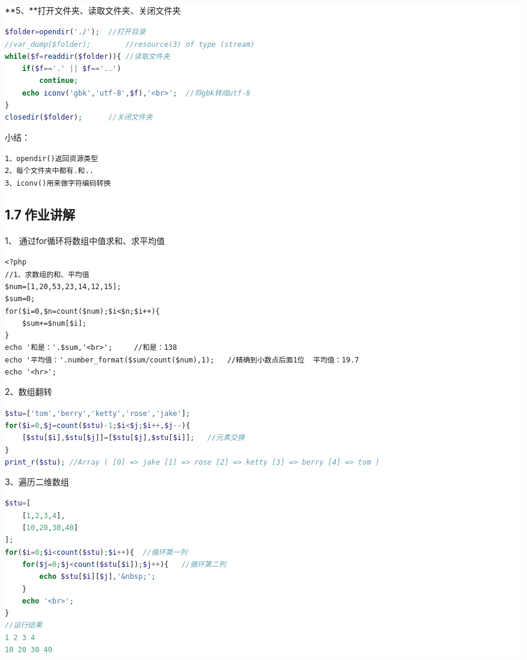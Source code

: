 **5、**打开文件夹、读取文件夹、关闭文件夹

```php
$folder=opendir('./');	//打开目录
//var_dump($folder);		//resource(3) of type (stream) 
while($f=readdir($folder)){	//读取文件夹
	if($f=='.' || $f=='..')
		continue;
	echo iconv('gbk','utf-8',$f),'<br>';  //将gbk转成utf-8
}
closedir($folder);		//关闭文件夹
```

小结：

```
1、opendir()返回资源类型
2、每个文件夹中都有.和..
3、iconv()用来做字符编码转换
```



## 1.7  作业讲解

1、 通过for循环将数组中值求和、求平均值

```php+HTML
<?php
//1、求数组的和、平均值
$num=[1,20,53,23,14,12,15];
$sum=0;
for($i=0,$n=count($num);$i<$n;$i++){
	$sum+=$num[$i];
}
echo '和是：'.$sum,'<br>';		//和是：138
echo '平均值：'.number_format($sum/count($num),1);   //精确到小数点后面1位  平均值：19.7
echo '<hr>';
```

2、数组翻转

```php
$stu=['tom','berry','ketty','rose','jake'];
for($i=0,$j=count($stu)-1;$i<$j;$i++,$j--){
	[$stu[$i],$stu[$j]]=[$stu[$j],$stu[$i]];   //元素交换
}
print_r($stu); //Array ( [0] => jake [1] => rose [2] => ketty [3] => berry [4] => tom ) 
```

3、遍历二维数组

```php
$stu=[
	[1,2,3,4],
	[10,20,30,40]
];
for($i=0;$i<count($stu);$i++){	//循环第一列
	for($j=0;$j<count($stu[$i]);$j++){   //循环第二列
		echo $stu[$i][$j],'&nbsp;';
	}
	echo '<br>';
}
//运行结果
1 2 3 4 
10 20 30 40 
```

